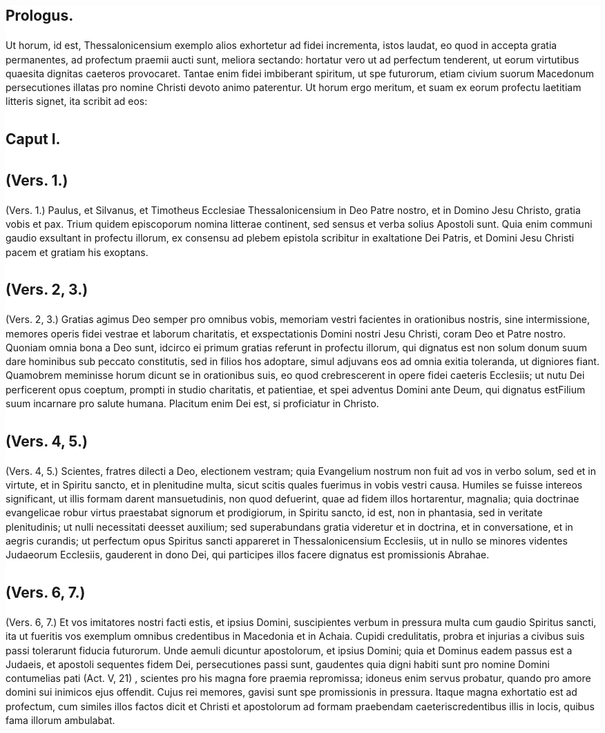 </ul>
</td></tr></tbody></table>

<h2 id='tocuniq3'>Prologus.</h2>

Ut horum, id est, Thessalonicensium exemplo alios exhortetur ad fidei incrementa, istos laudat, eo quod in accepta gratia permanentes, ad profectum praemii aucti sunt, meliora sectando: hortatur vero ut ad perfectum tenderent, ut eorum virtutibus quaesita dignitas caeteros provocaret. Tantae enim fidei imbiberant spiritum, ut spe futurorum, etiam civium suorum Macedonum persecutiones illatas pro nomine Christi devoto animo paterentur. Ut horum ergo meritum, et suam ex eorum profectu laetitiam litteris signet, ita scribit ad eos:

<h2 id='tocuniq4'>Caput I.</h2>



<h2 id='tocuniq5'>(Vers. 1.)</h2>

(Vers. 1.) Paulus, et Silvanus, et Timotheus Ecclesiae Thessalonicensium in Deo Patre nostro, et in  Domino Jesu Christo,  gratia vobis et pax. Trium quidem episcoporum nomina litterae continent, sed sensus et verba solius Apostoli sunt. Quia enim communi gaudio exsultant in profectu illorum, ex consensu ad plebem epistola scribitur in exaltatione Dei Patris, et Domini Jesu Christi pacem et gratiam his exoptans.

<h2 id='tocuniq6'>(Vers. 2, 3.)</h2>

(Vers. 2, 3.) Gratias agimus Deo semper pro omnibus vobis, memoriam vestri facientes in orationibus nostris, sine intermissione, memores operis fidei vestrae et laborum charitatis, et exspectationis Domini nostri Jesu Christi, coram Deo et Patre nostro.  Quoniam omnia bona a Deo sunt, idcirco ei primum gratias referunt in profectu illorum, qui dignatus est non solum donum suum dare hominibus sub peccato constitutis, sed in filios hos adoptare, simul adjuvans eos ad omnia exitia toleranda, ut digniores fiant. Quamobrem meminisse horum dicunt se in orationibus suis, eo quod crebrescerent in opere fidei caeteris Ecclesiis; ut nutu Dei perficerent opus coeptum, prompti in studio charitatis, et patientiae, et spei adventus Domini ante Deum, qui dignatus estFilium suum incarnare pro salute humana. Placitum enim Dei est, si proficiatur in Christo.

<h2 id='tocuniq7'>(Vers. 4, 5.)</h2>

(Vers. 4, 5.) Scientes, fratres dilecti a Deo, electionem vestram; quia Evangelium nostrum non fuit ad vos in verbo solum, sed et in virtute, et in Spiritu sancto, et in plenitudine multa, sicut scitis quales fuerimus in vobis vestri causa.  Humiles se fuisse intereos significant, ut illis formam darent mansuetudinis, non quod defuerint, quae ad fidem illos hortarentur, magnalia; quia doctrinae evangelicae robur virtus praestabat signorum et prodigiorum, in Spiritu sancto, id est, non in phantasia, sed in veritate plenitudinis; ut nulli necessitati deesset auxilium; sed superabundans gratia videretur et in doctrina, et in conversatione, et in aegris curandis; ut perfectum opus Spiritus sancti appareret in Thessalonicensium Ecclesiis, ut in nullo se minores videntes Judaeorum Ecclesiis, gauderent in dono Dei, qui participes illos facere dignatus est promissionis Abrahae.

<h2 id='tocuniq8'>(Vers. 6, 7.)</h2>

(Vers. 6, 7.) Et vos imitatores nostri facti estis, et ipsius Domini, suscipientes verbum in pressura multa  cum gaudio Spiritus sancti, ita ut fueritis vos exemplum omnibus credentibus in Macedonia et in Achaia. Cupidi credulitatis, probra et injurias a civibus suis passi tolerarunt fiducia futurorum. Unde aemuli dicuntur apostolorum, et ipsius Domini; quia et Dominus eadem passus est a Judaeis, et apostoli sequentes fidem Dei, persecutiones passi sunt, gaudentes quia digni habiti sunt pro nomine Domini contumelias pati  (Act. V, 21) , scientes pro his magna fore praemia repromissa; idoneus enim servus probatur, quando pro amore domini sui inimicos ejus offendit. Cujus rei memores, gavisi sunt spe promissionis in pressura. Itaque magna exhortatio est ad profectum, cum similes illos factos dicit et Christi et apostolorum ad formam praebendam caeteriscredentibus illis in locis, quibus fama illorum ambulabat.
